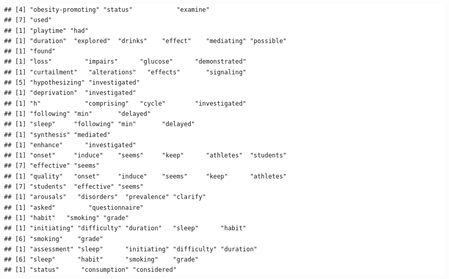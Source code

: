     ## [4] "obesity-promoting" "status"            "examine"          
    ## [7] "used"             
    ## [1] "playtime" "had"     
    ## [1] "duration"  "explored"  "drinks"    "effect"    "mediating" "possible" 
    ## [1] "found"
    ## [1] "loss"         "impairs"      "glucose"      "demonstrated"
    ## [1] "curtailment"   "alterations"   "effects"       "signaling"    
    ## [5] "hypothesizing" "investigated" 
    ## [1] "deprivation"  "investigated"
    ## [1] "h"            "comprising"   "cycle"        "investigated"
    ## [1] "following" "min"       "delayed"  
    ## [1] "sleep"     "following" "min"       "delayed"  
    ## [1] "synthesis" "mediated" 
    ## [1] "enhance"      "investigated"
    ## [1] "onset"     "induce"    "seems"     "keep"      "athletes"  "students" 
    ## [7] "effective" "seems"    
    ## [1] "quality"   "onset"     "induce"    "seems"     "keep"      "athletes" 
    ## [7] "students"  "effective" "seems"    
    ## [1] "arousals"   "disorders"  "prevalence" "clarify"   
    ## [1] "asked"         "questionnaire"
    ## [1] "habit"   "smoking" "grade"  
    ## [1] "initiating" "difficulty" "duration"   "sleep"      "habit"     
    ## [6] "smoking"    "grade"     
    ## [1] "assessment" "sleep"      "initiating" "difficulty" "duration"  
    ## [6] "sleep"      "habit"      "smoking"    "grade"     
    ## [1] "status"      "consumption" "considered" 
